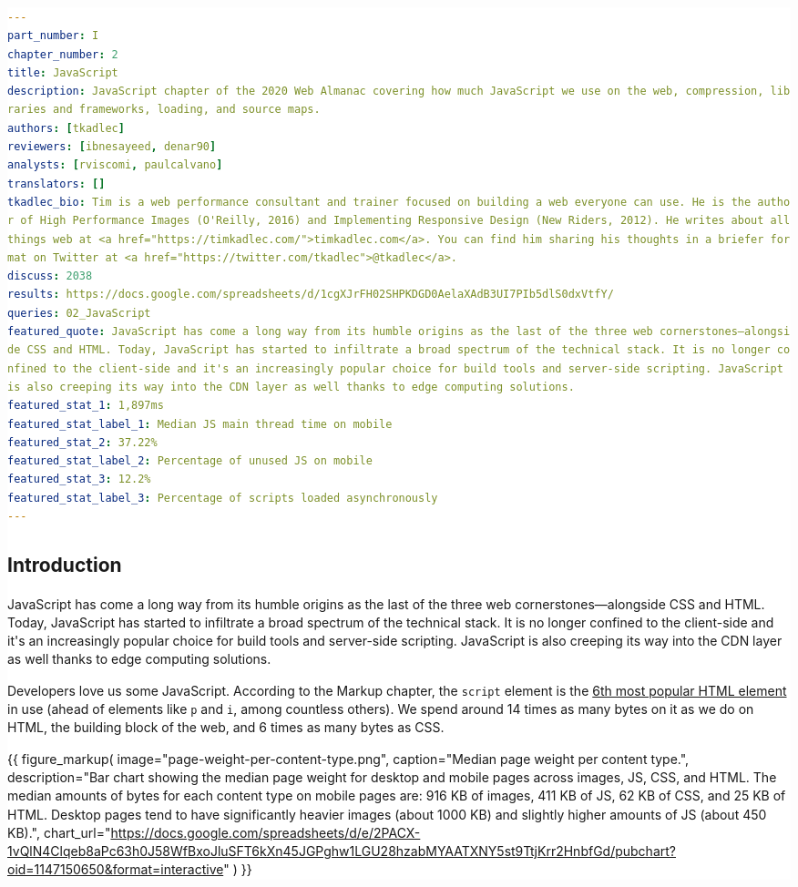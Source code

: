 ```yaml
---
part_number: I
chapter_number: 2
title: JavaScript
description: JavaScript chapter of the 2020 Web Almanac covering how much JavaScript we use on the web, compression, libraries and frameworks, loading, and source maps.
authors: [tkadlec]
reviewers: [ibnesayeed, denar90]
analysts: [rviscomi, paulcalvano]
translators: []
tkadlec_bio: Tim is a web performance consultant and trainer focused on building a web everyone can use. He is the author of High Performance Images (O'Reilly, 2016) and Implementing Responsive Design (New Riders, 2012). He writes about all things web at <a href="https://timkadlec.com/">timkadlec.com</a>. You can find him sharing his thoughts in a briefer format on Twitter at <a href="https://twitter.com/tkadlec">@tkadlec</a>.
discuss: 2038
results: https://docs.google.com/spreadsheets/d/1cgXJrFH02SHPKDGD0AelaXAdB3UI7PIb5dlS0dxVtfY/
queries: 02_JavaScript
featured_quote: JavaScript has come a long way from its humble origins as the last of the three web cornerstones—alongside CSS and HTML. Today, JavaScript has started to infiltrate a broad spectrum of the technical stack. It is no longer confined to the client-side and it's an increasingly popular choice for build tools and server-side scripting. JavaScript is also creeping its way into the CDN layer as well thanks to edge computing solutions.
featured_stat_1: 1,897ms
featured_stat_label_1: Median JS main thread time on mobile
featured_stat_2: 37.22%
featured_stat_label_2: Percentage of unused JS on mobile
featured_stat_3: 12.2%
featured_stat_label_3: Percentage of scripts loaded asynchronously
---
```


## Introduction

JavaScript has come a long way from its humble origins as the last of the three web cornerstones—alongside CSS and HTML. Today, JavaScript has started to infiltrate a broad spectrum of the technical stack. It is no longer confined to the client-side and it's an increasingly popular choice for build tools and server-side scripting. JavaScript is also creeping its way into the CDN layer as well thanks to edge computing solutions.

Developers love us some JavaScript. According to the Markup chapter, the `script` element is the [6th most popular HTML element](./markup) in use (ahead of elements like `p` and `i`, among countless others). We spend around 14 times as many bytes on it as we do on HTML, the building block of the web, and 6 times as many bytes as CSS.

{{ figure_markup(
  image="page-weight-per-content-type.png",
  caption="Median page weight per content type.",
  description="Bar chart showing the median page weight for desktop and mobile pages across images, JS, CSS, and HTML. The median amounts of bytes for each content type on mobile pages are: 916 KB of images, 411 KB of JS, 62 KB of CSS, and 25 KB of HTML. Desktop pages tend to have significantly heavier images (about 1000 KB) and slightly higher amounts of JS (about 450 KB).",
  chart_url="https://docs.google.com/spreadsheets/d/e/2PACX-1vQlN4Clqeb8aPc63h0J58WfBxoJluSFT6kXn45JGPghw1LGU28hzabMYAATXNY5st9TtjKrr2HnbfGd/pubchart?oid=1147150650&format=interactive"
) }}
